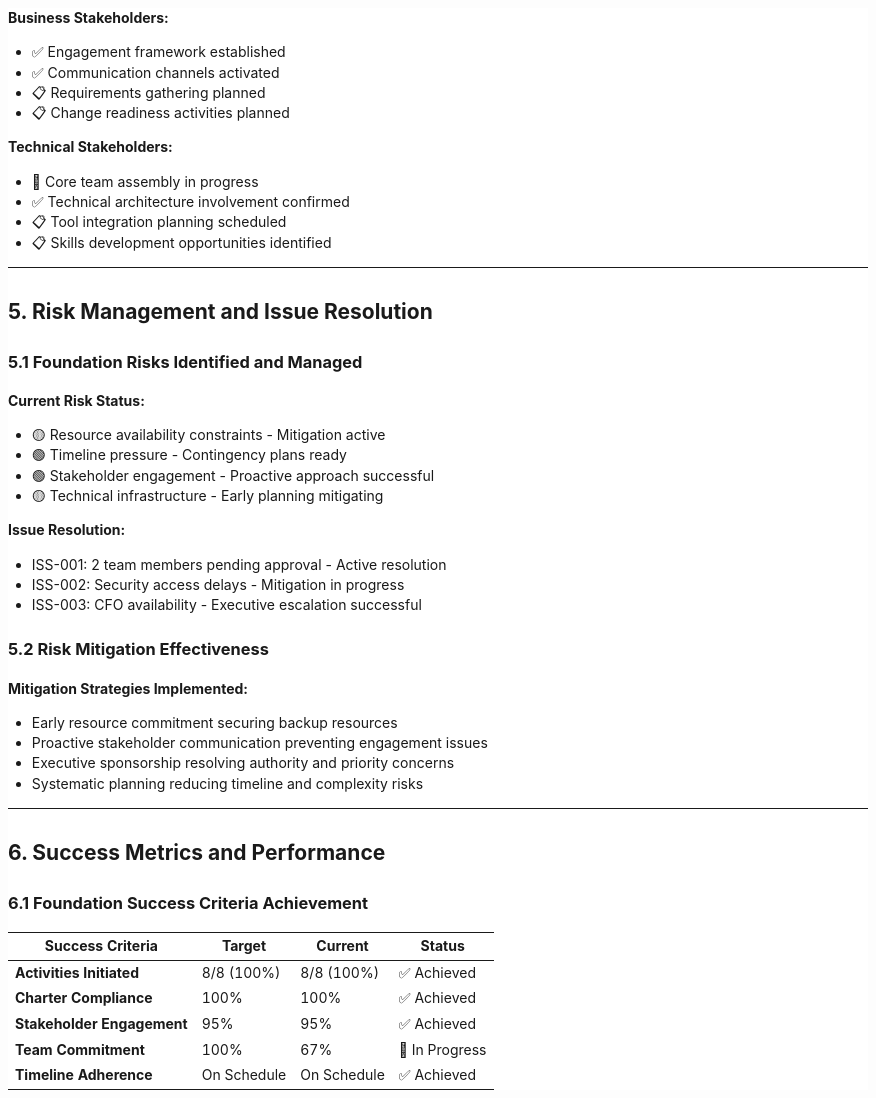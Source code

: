 **Business Stakeholders:**
- ✅ Engagement framework established
- ✅ Communication channels activated
- 📋 Requirements gathering planned
- 📋 Change readiness activities planned

**Technical Stakeholders:**
- 🔄 Core team assembly in progress
- ✅ Technical architecture involvement confirmed
- 📋 Tool integration planning scheduled
- 📋 Skills development opportunities identified

---

## 5. Risk Management and Issue Resolution

### 5.1 Foundation Risks Identified and Managed

**Current Risk Status:**
- 🟡 Resource availability constraints - Mitigation active
- 🟢 Timeline pressure - Contingency plans ready
- 🟢 Stakeholder engagement - Proactive approach successful
- 🟡 Technical infrastructure - Early planning mitigating

**Issue Resolution:**
- ISS-001: 2 team members pending approval - Active resolution
- ISS-002: Security access delays - Mitigation in progress
- ISS-003: CFO availability - Executive escalation successful

### 5.2 Risk Mitigation Effectiveness

**Mitigation Strategies Implemented:**
- Early resource commitment securing backup resources
- Proactive stakeholder communication preventing engagement issues
- Executive sponsorship resolving authority and priority concerns
- Systematic planning reducing timeline and complexity risks

---

## 6. Success Metrics and Performance

### 6.1 Foundation Success Criteria Achievement

| Success Criteria | Target | Current | Status |
|------------------|--------|---------|---------|
| **Activities Initiated** | 8/8 (100%) | 8/8 (100%) | ✅ Achieved |
| **Charter Compliance** | 100% | 100% | ✅ Achieved |
| **Stakeholder Engagement** | 95% | 95% | ✅ Achieved |
| **Team Commitment** | 100% | 67% | 🔄 In Progress |
| **Timeline Adherence** | On Schedule | On Schedule | ✅ Achieved |
